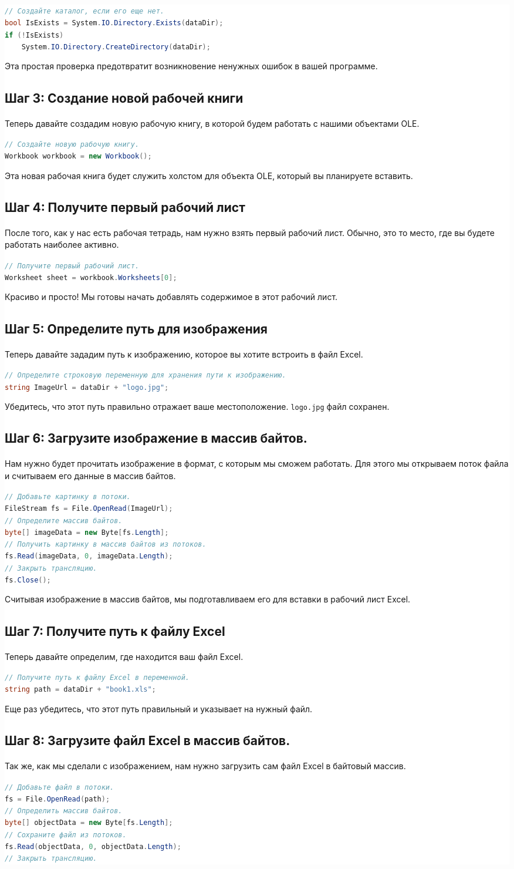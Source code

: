 ```csharp
// Создайте каталог, если его еще нет.
bool IsExists = System.IO.Directory.Exists(dataDir);
if (!IsExists)
    System.IO.Directory.CreateDirectory(dataDir);
```
Эта простая проверка предотвратит возникновение ненужных ошибок в вашей программе.
## Шаг 3: Создание новой рабочей книги
Теперь давайте создадим новую рабочую книгу, в которой будем работать с нашими объектами OLE.
```csharp
// Создайте новую рабочую книгу.
Workbook workbook = new Workbook();
```
Эта новая рабочая книга будет служить холстом для объекта OLE, который вы планируете вставить.
## Шаг 4: Получите первый рабочий лист
После того, как у нас есть рабочая тетрадь, нам нужно взять первый рабочий лист. Обычно, это то место, где вы будете работать наиболее активно.
```csharp
// Получите первый рабочий лист.
Worksheet sheet = workbook.Worksheets[0];
```
Красиво и просто! Мы готовы начать добавлять содержимое в этот рабочий лист.
## Шаг 5: Определите путь для изображения
Теперь давайте зададим путь к изображению, которое вы хотите встроить в файл Excel.
```csharp
// Определите строковую переменную для хранения пути к изображению.
string ImageUrl = dataDir + "logo.jpg";
```
Убедитесь, что этот путь правильно отражает ваше местоположение. `logo.jpg` файл сохранен.
## Шаг 6: Загрузите изображение в массив байтов.
Нам нужно будет прочитать изображение в формат, с которым мы сможем работать. Для этого мы открываем поток файла и считываем его данные в массив байтов.
```csharp
// Добавьте картинку в потоки.
FileStream fs = File.OpenRead(ImageUrl);
// Определите массив байтов.
byte[] imageData = new Byte[fs.Length];
// Получить картинку в массив байтов из потоков.
fs.Read(imageData, 0, imageData.Length);
// Закрыть трансляцию.
fs.Close();
```
Считывая изображение в массив байтов, мы подготавливаем его для вставки в рабочий лист Excel.
## Шаг 7: Получите путь к файлу Excel
Теперь давайте определим, где находится ваш файл Excel.
```csharp
// Получите путь к файлу Excel в переменной.
string path = dataDir + "book1.xls";
```
Еще раз убедитесь, что этот путь правильный и указывает на нужный файл.
## Шаг 8: Загрузите файл Excel в массив байтов.
Так же, как мы сделали с изображением, нам нужно загрузить сам файл Excel в байтовый массив.
```csharp
// Добавьте файл в потоки.
fs = File.OpenRead(path);
// Определить массив байтов.
byte[] objectData = new Byte[fs.Length];
// Сохраните файл из потоков.
fs.Read(objectData, 0, objectData.Length);
// Закрыть трансляцию.
```
